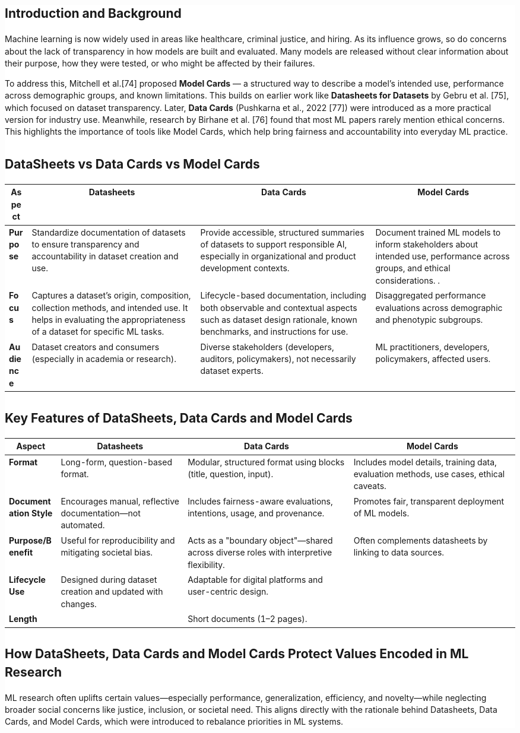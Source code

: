 ## Introduction and Background

Machine learning is now widely used in areas like healthcare, criminal justice, and hiring. As its influence grows, so do concerns about the lack of transparency in how models are built and evaluated. Many models are released without clear information about their purpose, how they were tested, or who might be affected by their failures.

To address this, Mitchell et al.[74] proposed **Model Cards** — a structured way to describe a model’s intended use, performance across demographic groups, and known limitations. This builds on earlier work like **Datasheets for Datasets** by Gebru et al. [75], which focused on dataset transparency. Later, **Data Cards** (Pushkarna et al., 2022 [77]) were introduced as a more practical version for industry use. Meanwhile, research by Birhane et al. [76] found that most ML papers rarely mention ethical concerns. This highlights the importance of tools like Model Cards, which help bring fairness and accountability into everyday ML practice.

## DataSheets vs Data Cards vs Model Cards

| **Aspect**   | **Datasheets**                                                                                                                                                 | **Data Cards**                                                                                                                                                | **Model Cards**                                                                                                                |
| ------------ | -------------------------------------------------------------------------------------------------------------------------------------------------------------- | ------------------------------------------------------------------------------------------------------------------------------------------------------------- | ------------------------------------------------------------------------------------------------------------------------------ |
| **Purpose**  | Standardize documentation of datasets to ensure transparency and accountability in dataset creation and use.                                                   | Provide accessible, structured summaries of datasets to support responsible AI, especially in organizational and product development contexts.                | Document trained ML models to inform stakeholders about intended use, performance across groups, and ethical considerations. . |
| **Focus**    | Captures a dataset’s origin, composition, collection methods, and intended use. It helps in evaluating the appropriateness of a dataset for specific ML tasks. | Lifecycle-based documentation, including both observable and contextual aspects such as dataset design rationale, known benchmarks, and instructions for use. | Disaggregated performance evaluations across demographic and phenotypic subgroups.                                             |
| **Audience** | Dataset creators and consumers (especially in academia or research).                                                                                           | Diverse stakeholders (developers, auditors, policymakers), not necessarily dataset experts.                                                                   | ML practitioners, developers, policymakers, affected users.                                                                    |

## Key Features of DataSheets, Data Cards and Model Cards

| **Aspect**              | **Datasheets**                                             | **Data Cards**                                                                         | **Model Cards**                                                                        |
| ----------------------- | ---------------------------------------------------------- | -------------------------------------------------------------------------------------- | -------------------------------------------------------------------------------------- |
| **Format**              | Long-form, question-based format.                          | Modular, structured format using blocks (title, question, input).                      | Includes model details, training data, evaluation methods, use cases, ethical caveats. |
| **Documentation Style** | Encourages manual, reflective documentation—not automated. | Includes fairness-aware evaluations, intentions, usage, and provenance.                | Promotes fair, transparent deployment of ML models.                                    |
| **Purpose/Benefit**     | Useful for reproducibility and mitigating societal bias.   | Acts as a "boundary object"—shared across diverse roles with interpretive flexibility. | Often complements datasheets by linking to data sources.                               |
| **Lifecycle Use**       | Designed during dataset creation and updated with changes. | Adaptable for digital platforms and user-centric design.                               |                                                                                        |
| **Length**              |                                                            | Short documents (1–2 pages).                                                           |                                                                                        |

## How DataSheets, Data Cards and Model Cards Protect Values Encoded in ML Research

ML research often uplifts certain values—especially performance, generalization, efficiency, and novelty—while neglecting broader social concerns like justice, inclusion, or societal need. This aligns directly with the rationale behind Datasheets, Data Cards, and Model Cards, which were introduced to rebalance priorities in ML systems.
